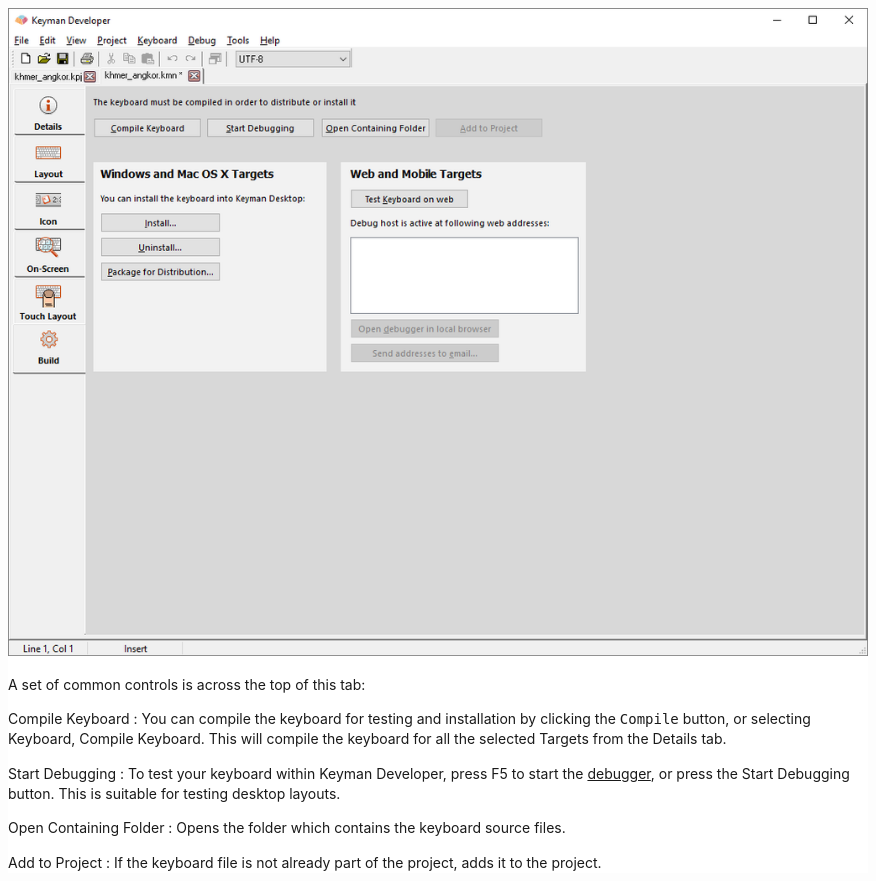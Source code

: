 ![Keyboard Editor - Build tab](/cdn/dev/img/developer/100/ui/frmKeymanWizard_Build.png)

A set of common controls is across the top of this tab:

Compile Keyboard
:   You can compile the keyboard for testing and installation by
    clicking the <kbd>Compile</kbd> button, or
    selecting Keyboard, Compile Keyboard. This will compile the keyboard
    for all the selected Targets from the Details tab.

Start Debugging
:   To test your keyboard within Keyman Developer, press F5 to start the
    [debugger](debug), or press the Start Debugging button. This is
    suitable for testing desktop layouts.

Open Containing Folder
:   Opens the folder which contains the keyboard source files.

Add to Project
:   If the keyboard file is not already part of the project, adds it to
    the project.
